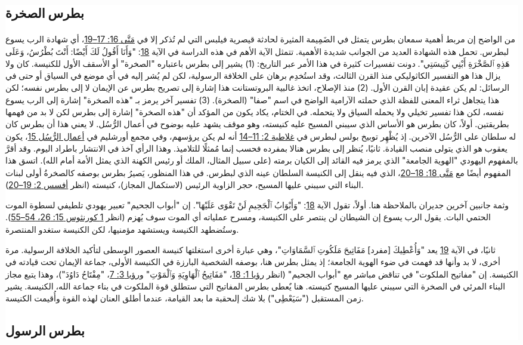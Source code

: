 بطرس الصخرة
-----------

من الواضح إن مربط أهمية سمعان بطرس يتمثل في الضَمِيمة المثيرة لحادثة قيصرية فيلبس التي لم تُذكر إلا في [مَتَّى 16: 17–19](https://ref.ly/Matt16:17-Matt16:19)، أي شهادة الرب يسوع لبطرس. تحمل هذه الشهادة العديد من الجوانب شديدة الأهمية. تتمثل الآية الأهم في هذه الدراسة في الآية [18](https://ref.ly/Matt16:18): "وَأَنَا أَقُولُ لَكَ أَيْضًا: أَنْتَ بُطْرُسُ، وَعَلَى هَذِهِ ٱلصَّخْرَةِ أَبْنِي كَنِيسَتِي". دونت تفسيرات كثيرة في هذا الأمر عبر التاريخ: (1\) يشير إلى بطرس باعتباره "الصخرة" أو الأسقف الأول للكنيسة. كان ولا يزال هذا هو التفسير الكاثوليكي منذ القرن الثالث، وقد استُخدِم برهان على الخلافة الرسولية، لكن لم يُشر إليه في أي موضع في السياق أو حتى في الرسائل: لم يكن عقيدة إبان القرن الأول. (2\) منذ الإصلاح، اتخذ غالبية البروتستانت هذا إشارة إلى تصريح بطرس عن الإيمان لا إلى بطرس نفسه؛ لكن هذا يتجاهل ثراء المعنى للفظة الذي حملته الآرامية الواضح في اسم "صفا" (الصخرة). (3\) تفسير آخر يرمز بـ "هذه الصخرة" إشارة إلى الرب يسوع نفسه، لكن هذا تفسير تخيلي ولا يحمله السياق ولا يتحمله. في الختام، يكاد يكون من المؤكد أن "هذه الصخرة" إشارة إلى بطرس لكن لا بد من فهمها بطريقتين. أولاً، كان بطرس هو الأساس الذي سيبني المسيح عليه كنيسته، وهو موقف يشهد عليه بوضوح في أعمال الرُّسُل. لا يعني هذا أن بطرس كان له سلطان على الرُّسُل الآخرين. إذ يُظْهِر توبيخ بولس لبطرس في [غلاطية 2: 11–14](https://ref.ly/Gal2:11-Gal2:14) أنه لم يكن يرؤسهم، وفي مجمع أورشليم في [أعمال الرُّسُل 15](https://ref.ly/Acts15:1-Acts15:41)، يكون يعقوب هو الذي يتولى منصب القيادة. ثانيًا، يُنظر إلى بطرس هنالا بمفرده فحسب إنما مُمثلًا للتلاميذ. وهذا الرأي آخذ في الانتشار باطراد اليوم. وقد أقرَّ بالمفهوم اليهودي "الهوية الجامعة" الذي يرمز فيه القائد إلى الكيان برمته (على سبيل المثال، الملك أو رئيس الكهنة الذي يمثل الأمة أمام الله). اتسق هذا المفهوم أيضًا مع [مَتَّى 18: 18–20](https://ref.ly/Matt18:18-Matt18:20)، الذي فيه ينقل إلى الكنيسة السلطان عينه الذي لبطرس. في هذا المنظور، يَصيرُ بطرس بوصفه كالصخرةُ أولى لبنات البناء التي سيبني عليها المسيح، حجر الزاوية الرئيس (لاستكمال المجاز)، كنيسته (انظر [أفسس 2: 19–20](https://ref.ly/Eph2:19-Eph2:20)).

وثمة جانبين آخرين جديران بالملاحظة هنا. أولاً، تقول الآية [18](https://ref.ly/Matt16:18): "وَأَبْوَابُ ٱلْجَحِيمِ لَنْ تَقْوَى عَلَيْهَا". إن "أبواب الجحيم" تعبير يهودي تلطيفي لسطوة الموت الحتمي البات. يقول الرب يسوع إن الشيطان لن ينتصر على الكنيسة، ومسرح عملياته أي الموت سوف يُهزم (انظر [1 كورنثوس 15: 26، 54–55](https://ref.ly/1Cor15:26)). وستُضطهد الكنيسة ويستشهد مؤمنيها، لكن الكنيسة ستغدو المنتصرة.

ثانيًا، في الآية [19](https://ref.ly/Matt16:19) يعد "وَأُعْطِيكَ \[مفرد] مَفَاتِيحَ مَلَكُوتِ ٱلسَّمَاوَاتِ"، وهي عبارة أخرى استغلتها كنيسة العصور الوسطى لتأكيد الخلافة الرسولية. مرة أخرى، لا بد وأنها قد فهمت في ضوء الهوية الجامعة؛ إذ يمثل بطرس هنا، بوصفه الشخصية البارزة في الكنيسة الأولى، جماعة الإيمان تحت قيادته في الكنيسة. إن "مفاتيح الملكوت" في تناقض مباشر مع "أبواب الجحيم" (انظر [رؤيا 1: 18](https://ref.ly/Rev1:18)، "مَفَاتِيحُ ٱلْهَاوِيَةِ وَٱلْمَوْتِ" و[رؤيا 3: 7](https://ref.ly/Rev3:7)، "مِفْتَاحُ دَاوُدَ")، وهذا يتبع مجاز البناء المرئي في الصخرة التي سيبني عليها المسيح كنيسته. هنا يٌعطى بطرس المفاتيح التي ستطلق قوة الملكوت في بناء جماعة الله، الكنيسة. يشير زمن المستقبل ("سَيَعْطِى") بلا شك إلىحقبة ما بعد القيامة، عندما أطلق العنان لهذه القوة وأُقيمت الكنيسة.

بطرس الرسول
-----------
